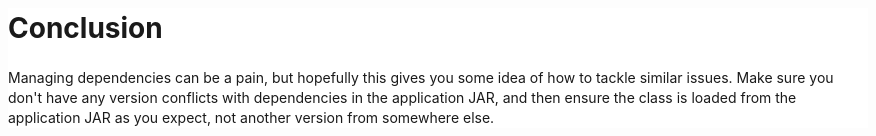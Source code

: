 # Conclusion

Managing dependencies can be a pain, but hopefully this gives you some idea of how to tackle similar issues.  Make sure you don't have any version conflicts with dependencies in the application JAR, and then ensure the class is loaded from the application JAR as you expect, not another version from somewhere else.

